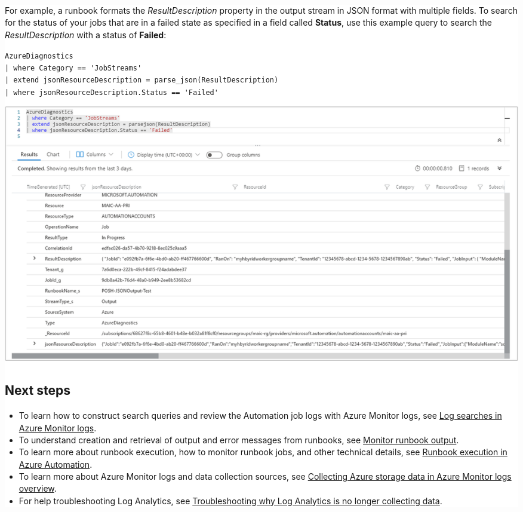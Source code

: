 For example, a runbook formats the *ResultDescription* property in the output stream in JSON format with multiple fields. To search for the status of your jobs that are in a failed state as specified in a field called **Status**, use this example query to search the *ResultDescription* with a status of **Failed**:

```kusto
AzureDiagnostics
| where Category == 'JobStreams'
| extend jsonResourceDescription = parse_json(ResultDescription)
| where jsonResourceDescription.Status == 'Failed'
```

![Log Analytics Historical Job Stream JSON format](media/automation-manage-send-joblogs-log-analytics/job-status-format-json.png)

## Next steps

* To learn how to construct search queries and review the Automation job logs with Azure Monitor logs, see [Log searches in Azure Monitor logs](../azure-monitor/logs/log-query-overview.md).
* To understand creation and retrieval of output and error messages from runbooks, see [Monitor runbook output](automation-runbook-output-and-messages.md).
* To learn more about runbook execution, how to monitor runbook jobs, and other technical details, see [Runbook execution in Azure Automation](automation-runbook-execution.md).
* To learn more about Azure Monitor logs and data collection sources, see [Collecting Azure storage data in Azure Monitor logs overview](../azure-monitor/essentials/resource-logs.md#send-to-log-analytics-workspace).
* For help troubleshooting Log Analytics, see [Troubleshooting why Log Analytics is no longer collecting data](../azure-monitor/logs/data-collection-troubleshoot.md).
